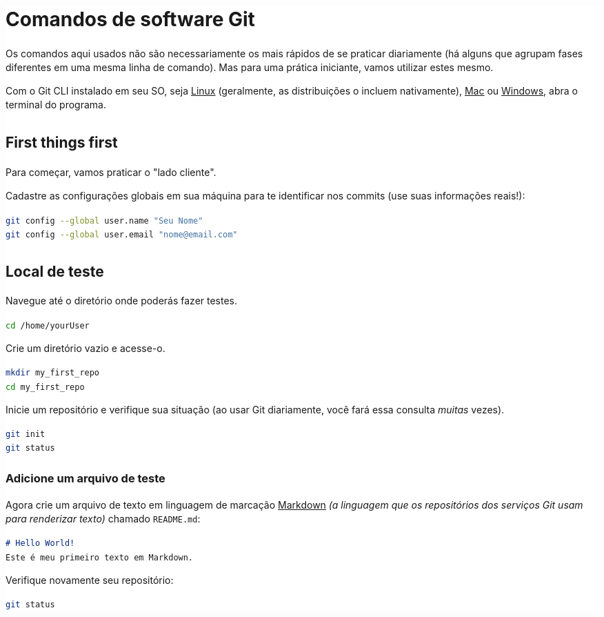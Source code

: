 # Comandos de software Git

Os comandos aqui usados não são necessariamente os mais rápidos de se praticar diariamente (há alguns que agrupam fases diferentes em uma mesma linha de comando). Mas para uma prática iniciante, vamos utilizar estes mesmo.

Com o Git CLI instalado em seu SO, seja [Linux](https://git-scm.com/download/linux) (geralmente, as distribuições o incluem nativamente), [Mac](https://git-scm.com/download/mac) ou [Windows](https://git-scm.com/download/win), abra o terminal do programa.

## First things first

Para começar, vamos praticar o "lado cliente".

Cadastre as configurações globais em sua máquina para te identificar nos commits (use suas informações reais!):
```bash
git config --global user.name "Seu Nome"
git config --global user.email "nome@email.com"
```

## Local de teste
Navegue até o diretório onde poderás fazer testes.

```bash
cd /home/yourUser
```

Crie um diretório vazio e acesse-o.
```bash
mkdir my_first_repo
cd my_first_repo
```

Inicie um repositório e verifique sua situação (ao usar Git diariamente, você fará essa consulta <em>muitas</em> vezes).
```bash
git init
git status
```

### Adicione um arquivo de teste
Agora crie um arquivo de texto em linguagem de marcação [Markdown](https://daringfireball.net/projects/markdown/) *(a linguagem que os repositórios dos serviços Git usam para renderizar texto)* chamado `README.md`:
```markdown
# Hello World!
Este é meu primeiro texto em Markdown.
```

Verifique novamente seu repositório:
```bash
git status
```
